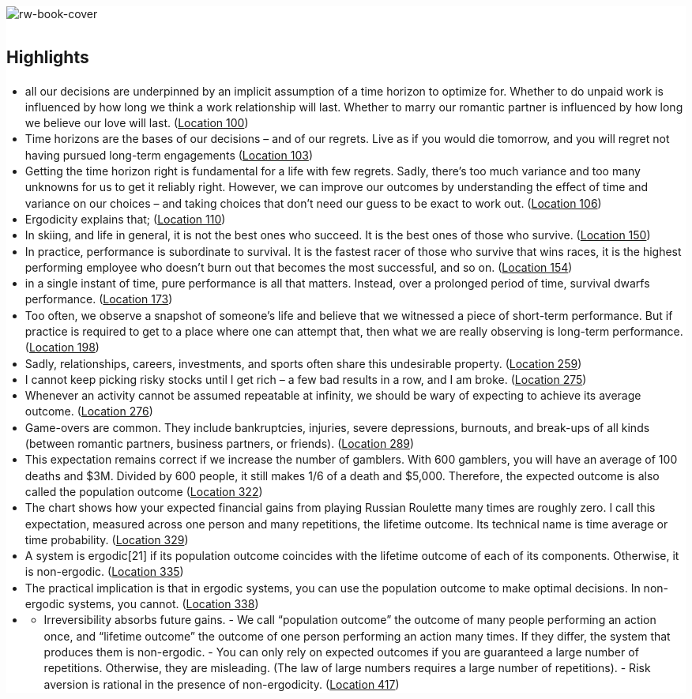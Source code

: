![rw-book-cover](https://m.media-amazon.com/images/I/81Sb--Naw6L._SY160.jpg)

## Highlights
- all our decisions are underpinned by an implicit assumption of a time horizon to optimize for. Whether to do unpaid work is influenced by how long we think a work relationship will last. Whether to marry our romantic partner is influenced by how long we believe our love will last. ([Location 100](https://readwise.io/to_kindle?action=open&asin=B09PLJPM95&location=100))
- Time horizons are the bases of our decisions – and of our regrets. Live as if you would die tomorrow, and you will regret not having pursued long-term engagements ([Location 103](https://readwise.io/to_kindle?action=open&asin=B09PLJPM95&location=103))
- Getting the time horizon right is fundamental for a life with few regrets. Sadly, there’s too much variance and too many unknowns for us to get it reliably right. However, we can improve our outcomes by understanding the effect of time and variance on our choices – and taking choices that don’t need our guess to be exact to work out. ([Location 106](https://readwise.io/to_kindle?action=open&asin=B09PLJPM95&location=106))
- Ergodicity explains that; ([Location 110](https://readwise.io/to_kindle?action=open&asin=B09PLJPM95&location=110))
- In skiing, and life in general, it is not the best ones who succeed. It is the best ones of those who survive. ([Location 150](https://readwise.io/to_kindle?action=open&asin=B09PLJPM95&location=150))
- In practice, performance is subordinate to survival. It is the fastest racer of those who survive that wins races, it is the highest performing employee who doesn’t burn out that becomes the most successful, and so on. ([Location 154](https://readwise.io/to_kindle?action=open&asin=B09PLJPM95&location=154))
- in a single instant of time, pure performance is all that matters. Instead, over a prolonged period of time, survival dwarfs performance. ([Location 173](https://readwise.io/to_kindle?action=open&asin=B09PLJPM95&location=173))
- Too often, we observe a snapshot of someone’s life and believe that we witnessed a piece of short-term performance. But if practice is required to get to a place where one can attempt that, then what we are really observing is long-term performance. ([Location 198](https://readwise.io/to_kindle?action=open&asin=B09PLJPM95&location=198))
- Sadly, relationships, careers, investments, and sports often share this undesirable property. ([Location 259](https://readwise.io/to_kindle?action=open&asin=B09PLJPM95&location=259))
- I cannot keep picking risky stocks until I get rich – a few bad results in a row, and I am broke. ([Location 275](https://readwise.io/to_kindle?action=open&asin=B09PLJPM95&location=275))
- Whenever an activity cannot be assumed repeatable at infinity, we should be wary of expecting to achieve its average outcome. ([Location 276](https://readwise.io/to_kindle?action=open&asin=B09PLJPM95&location=276))
- Game-overs are common. They include bankruptcies, injuries, severe depressions, burnouts, and break-ups of all kinds (between romantic partners, business partners, or friends). ([Location 289](https://readwise.io/to_kindle?action=open&asin=B09PLJPM95&location=289))
- This expectation remains correct if we increase the number of gamblers. With 600 gamblers, you will have an average of 100 deaths and $3M. Divided by 600 people, it still makes 1/6 of a death and $5,000. Therefore, the expected outcome is also called the population outcome ([Location 322](https://readwise.io/to_kindle?action=open&asin=B09PLJPM95&location=322))
- The chart shows how your expected financial gains from playing Russian Roulette many times are roughly zero. I call this expectation, measured across one person and many repetitions, the lifetime outcome. Its technical name is time average or time probability. ([Location 329](https://readwise.io/to_kindle?action=open&asin=B09PLJPM95&location=329))
- A system is ergodic[21] if its population outcome coincides with the lifetime outcome of each of its components. Otherwise, it is non-ergodic. ([Location 335](https://readwise.io/to_kindle?action=open&asin=B09PLJPM95&location=335))
- The practical implication is that in ergodic systems, you can use the population outcome to make optimal decisions. In non-ergodic systems, you cannot. ([Location 338](https://readwise.io/to_kindle?action=open&asin=B09PLJPM95&location=338))
- - Irreversibility absorbs future gains. - We call “population outcome” the outcome of many people performing an action once, and “lifetime outcome” the outcome of one person performing an action many times. If they differ, the system that produces them is non-ergodic. - You can only rely on expected outcomes if you are guaranteed a large number of repetitions. Otherwise, they are misleading. (The law of large numbers requires a large number of repetitions). - Risk aversion is rational in the presence of non-ergodicity. ([Location 417](https://readwise.io/to_kindle?action=open&asin=B09PLJPM95&location=417))